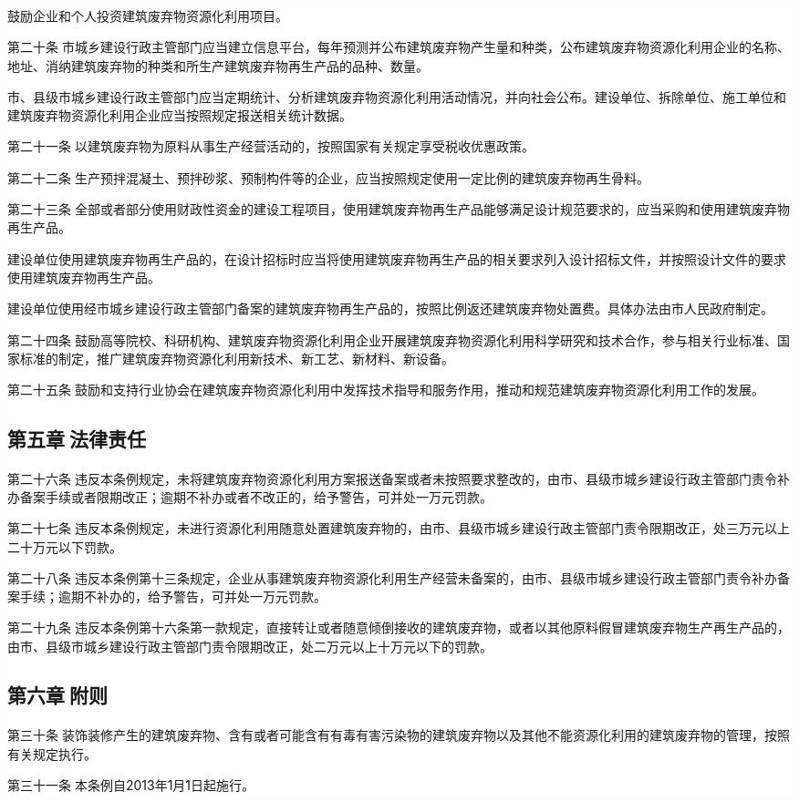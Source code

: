 鼓励企业和个人投资建筑废弃物资源化利用项目。

第二十条 市城乡建设行政主管部门应当建立信息平台，每年预测并公布建筑废弃物产生量和种类，公布建筑废弃物资源化利用企业的名称、地址、消纳建筑废弃物的种类和所生产建筑废弃物再生产品的品种、数量。

市、县级市城乡建设行政主管部门应当定期统计、分析建筑废弃物资源化利用活动情况，并向社会公布。建设单位、拆除单位、施工单位和建筑废弃物资源化利用企业应当按照规定报送相关统计数据。

第二十一条 以建筑废弃物为原料从事生产经营活动的，按照国家有关规定享受税收优惠政策。

第二十二条 生产预拌混凝土、预拌砂浆、预制构件等的企业，应当按照规定使用一定比例的建筑废弃物再生骨料。

第二十三条 全部或者部分使用财政性资金的建设工程项目，使用建筑废弃物再生产品能够满足设计规范要求的，应当采购和使用建筑废弃物再生产品。

建设单位使用建筑废弃物再生产品的，在设计招标时应当将使用建筑废弃物再生产品的相关要求列入设计招标文件，并按照设计文件的要求使用建筑废弃物再生产品。

建设单位使用经市城乡建设行政主管部门备案的建筑废弃物再生产品的，按照比例返还建筑废弃物处置费。具体办法由市人民政府制定。

第二十四条 鼓励高等院校、科研机构、建筑废弃物资源化利用企业开展建筑废弃物资源化利用科学研究和技术合作，参与相关行业标准、国家标准的制定，推广建筑废弃物资源化利用新技术、新工艺、新材料、新设备。

第二十五条 鼓励和支持行业协会在建筑废弃物资源化利用中发挥技术指导和服务作用，推动和规范建筑废弃物资源化利用工作的发展。

## 第五章  法律责任

第二十六条 违反本条例规定，未将建筑废弃物资源化利用方案报送备案或者未按照要求整改的，由市、县级市城乡建设行政主管部门责令补办备案手续或者限期改正；逾期不补办或者不改正的，给予警告，可并处一万元罚款。

第二十七条 违反本条例规定，未进行资源化利用随意处置建筑废弃物的，由市、县级市城乡建设行政主管部门责令限期改正，处三万元以上二十万元以下罚款。

第二十八条 违反本条例第十三条规定，企业从事建筑废弃物资源化利用生产经营未备案的，由市、县级市城乡建设行政主管部门责令补办备案手续；逾期不补办的，给予警告，可并处一万元罚款。

第二十九条 违反本条例第十六条第一款规定，直接转让或者随意倾倒接收的建筑废弃物，或者以其他原料假冒建筑废弃物生产再生产品的，由市、县级市城乡建设行政主管部门责令限期改正，处二万元以上十万元以下的罚款。

## 第六章  附则

第三十条 装饰装修产生的建筑废弃物、含有或者可能含有有毒有害污染物的建筑废弃物以及其他不能资源化利用的建筑废弃物的管理，按照有关规定执行。

第三十一条 本条例自2013年1月1日起施行。

